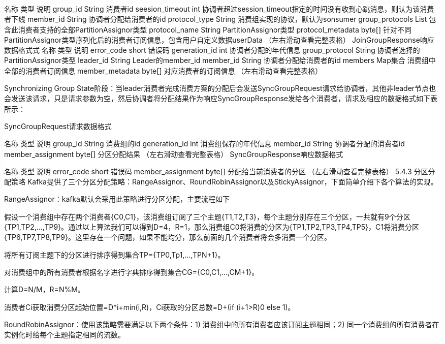名称	类型	说明
group_id	String	消费者id
seesion_timeout	int	协调者超过session_timeout指定的时间没有收到心跳消息，则认为该消费者下线
member_id	String	协调者分配给消费者的id
protocol_type	String	消费组实现的协议，默认为sonsumer
group_protocols	List	包含此消费者支持的全部PartitionAssignor类型
protocol_name	String	PartitionAssignor类型
protocol_metadata	byte[]	针对不同PartitionAssignor类型序列化后的消费者订阅信息，包含用户自定义数据userData
（左右滑动查看完整表格）
JoinGroupResponse响应数据格式式
名称	类型	说明
error_code	short	错误码
generation_id	int	协调者分配的年代信息
group_protocol	String	协调者选择的PartitionAssignor类型
leader_id	String	Leader的member_id
member_id	String	协调者分配给消费者的id
members	Map集合	消费组中全部的消费者订阅信息
member_metadata	byte[]	对应消费者的订阅信息
（左右滑动查看完整表格）


Synchronizing Group State阶段：当leader消费者完成消费方案的分配后会发送SyncGroupRequest请求给协调者，其他非leader节点也会发送该请求，只是请求参数为空，然后协调者将分配结果作为响应SyncGroupResponse发给各个消费者，请求及相应的数据格式如下表所示：

SyncGroupRequest请求数据格式

名称	类型	说明
group_id	String	消费组的id
generation_id	int	消费组保存的年代信息
member_id	String	协调者分配的消费者id
member_assignment	byte[]	分区分配结果
（左右滑动查看完整表格）
SyncGroupResponse响应数据格式

名称	类型	说明
error_code	short	错误码
member_assignment	byte[]	分配给当前消费者的分区
（左右滑动查看完整表格）
5.4.3 分区分配策略
Kafka提供了三个分区分配策略：RangeAssignor、RoundRobinAssignor以及StickyAssignor，下面简单介绍下各个算法的实现。

RangeAssignor：kafka默认会采用此策略进行分区分配，主要流程如下

假设一个消费组中存在两个消费者{C0,C1}，该消费组订阅了三个主题{T1,T2,T3}，每个主题分别存在三个分区，一共就有9个分区{TP1,TP2,...,TP9}。通过以上算法我们可以得到D=4，R=1，那么消费组C0将消费的分区为{TP1,TP2,TP3,TP4,TP5}，C1将消费分区{TP6,TP7,TP8,TP9}。这里存在一个问题，如果不能均分，那么前面的几个消费者将会多消费一个分区。

将所有订阅主题下的分区进行排序得到集合TP={TP0,Tp1,...,TPN+1}。

对消费组中的所有消费者根据名字进行字典排序得到集合CG={C0,C1,...,CM+1}。

计算D=N/M，R=N%M。

消费者Ci获取消费分区起始位置=D*i+min(i,R)，Ci获取的分区总数=D+(if (i+1>R)0 else 1)。

RoundRobinAssignor：使用该策略需要满足以下两个条件：1) 消费组中的所有消费者应该订阅主题相同；2) 同一个消费组的所有消费者在实例化时给每个主题指定相同的流数。
